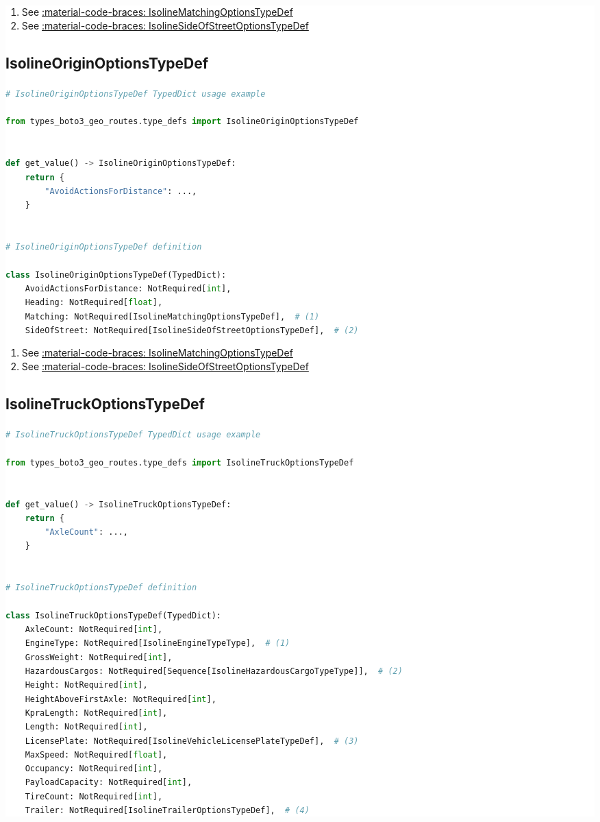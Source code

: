 1. See [:material-code-braces: IsolineMatchingOptionsTypeDef](./type_defs.md#isolinematchingoptionstypedef)
2. See [:material-code-braces: IsolineSideOfStreetOptionsTypeDef](./type_defs.md#isolinesideofstreetoptionstypedef)

## IsolineOriginOptionsTypeDef

```python
# IsolineOriginOptionsTypeDef TypedDict usage example

from types_boto3_geo_routes.type_defs import IsolineOriginOptionsTypeDef


def get_value() -> IsolineOriginOptionsTypeDef:
    return {
        "AvoidActionsForDistance": ...,
    }


# IsolineOriginOptionsTypeDef definition

class IsolineOriginOptionsTypeDef(TypedDict):
    AvoidActionsForDistance: NotRequired[int],
    Heading: NotRequired[float],
    Matching: NotRequired[IsolineMatchingOptionsTypeDef],  # (1)
    SideOfStreet: NotRequired[IsolineSideOfStreetOptionsTypeDef],  # (2)
```

1. See [:material-code-braces: IsolineMatchingOptionsTypeDef](./type_defs.md#isolinematchingoptionstypedef)
2. See [:material-code-braces: IsolineSideOfStreetOptionsTypeDef](./type_defs.md#isolinesideofstreetoptionstypedef)

## IsolineTruckOptionsTypeDef

```python
# IsolineTruckOptionsTypeDef TypedDict usage example

from types_boto3_geo_routes.type_defs import IsolineTruckOptionsTypeDef


def get_value() -> IsolineTruckOptionsTypeDef:
    return {
        "AxleCount": ...,
    }


# IsolineTruckOptionsTypeDef definition

class IsolineTruckOptionsTypeDef(TypedDict):
    AxleCount: NotRequired[int],
    EngineType: NotRequired[IsolineEngineTypeType],  # (1)
    GrossWeight: NotRequired[int],
    HazardousCargos: NotRequired[Sequence[IsolineHazardousCargoTypeType]],  # (2)
    Height: NotRequired[int],
    HeightAboveFirstAxle: NotRequired[int],
    KpraLength: NotRequired[int],
    Length: NotRequired[int],
    LicensePlate: NotRequired[IsolineVehicleLicensePlateTypeDef],  # (3)
    MaxSpeed: NotRequired[float],
    Occupancy: NotRequired[int],
    PayloadCapacity: NotRequired[int],
    TireCount: NotRequired[int],
    Trailer: NotRequired[IsolineTrailerOptionsTypeDef],  # (4)
```